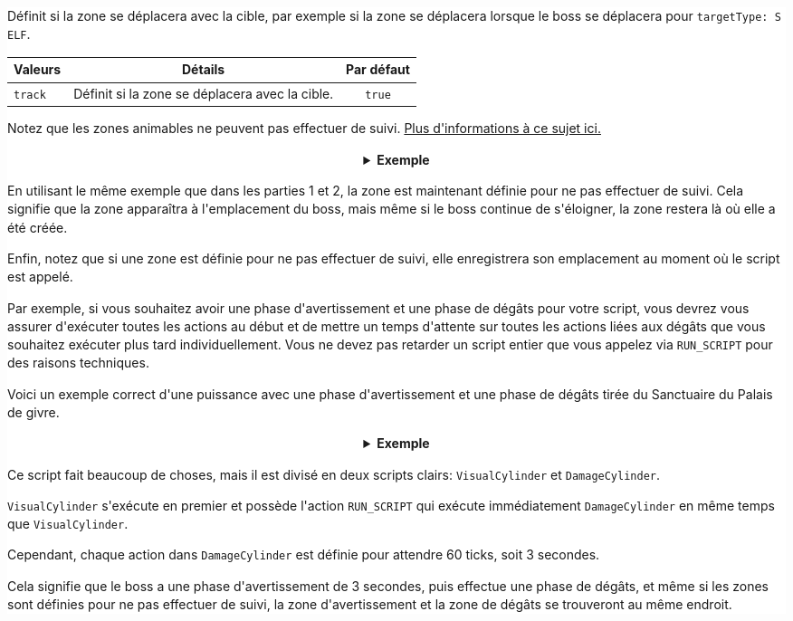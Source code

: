Définit si la zone se déplacera avec la cible, par exemple si la zone se déplacera lorsque le boss se déplacera
pour `targetType: SELF`.

| Valeurs |                    Détails                     | Par défaut |
|---------|:----------------------------------------------:|:----------:|
| `track` | Définit si la zone se déplacera avec la cible. |   `true`   |

Notez que les zones animables ne peuvent pas effectuer de
suivi. [Plus d'informations à ce sujet ici.]($language$/elitemobs/elitescript_zones.md&section=animatable)

<div align="center">

<details><summary><b>Exemple</b></summary></details>

</div>

En utilisant le même exemple que dans les parties 1 et 2, la zone est maintenant définie pour ne pas effectuer de suivi.
Cela signifie que la zone apparaîtra à l'emplacement du boss, mais même si le boss continue de s'éloigner, la zone
restera là où elle a été créée.

Enfin, notez que si une zone est définie pour ne pas effectuer de suivi, elle enregistrera son emplacement au moment où
le script est appelé.

Par exemple, si vous souhaitez avoir une phase d'avertissement et une phase de dégâts pour votre script, vous devrez
vous assurer d'exécuter toutes les actions au début et de mettre un temps d'attente sur toutes les actions liées aux
dégâts que vous souhaitez exécuter plus tard individuellement. Vous ne devez pas retarder un script entier que vous
appelez via `RUN_SCRIPT` pour des raisons techniques.

Voici un exemple correct d'une puissance avec une phase d'avertissement et une phase de dégâts tirée du Sanctuaire du
Palais de givre.

<div align="center">

<details><summary><b>Exemple</b></summary></details>

</div>

Ce script fait beaucoup de choses, mais il est divisé en deux scripts clairs: `VisualCylinder` et `DamageCylinder`.

`VisualCylinder` s'exécute en premier et possède l'action `RUN_SCRIPT` qui exécute immédiatement `DamageCylinder` en
même temps que `VisualCylinder`.

Cependant, chaque action dans `DamageCylinder` est définie pour attendre 60 ticks, soit 3 secondes.

Cela signifie que le boss a une phase d'avertissement de 3 secondes, puis effectue une phase de dégâts, et même si les
zones sont définies pour ne pas effectuer de suivi, la zone d'avertissement et la zone de dégâts se trouveront au même
endroit.

